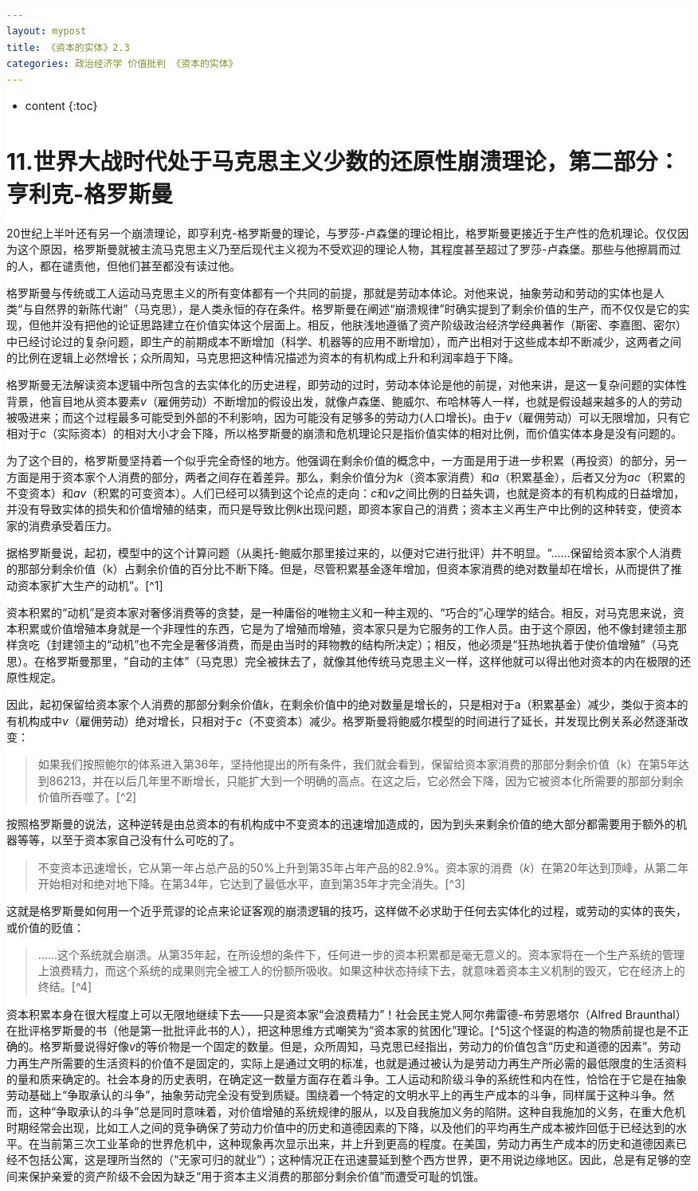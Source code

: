 ```yaml
---
layout: mypost
title: 《资本的实体》2.3
categories: 政治经济学 价值批判 《资本的实体》
---
```


* content
{:toc}

# 11.世界大战时代处于马克思主义少数的还原性崩溃理论，第二部分：亨利克-格罗斯曼

20世纪上半叶还有另一个崩溃理论，即亨利克-格罗斯曼的理论，与罗莎-卢森堡的理论相比，格罗斯曼更接近于生产性的危机理论。仅仅因为这个原因，格罗斯曼就被主流马克思主义乃至后现代主义视为不受欢迎的理论人物，其程度甚至超过了罗莎-卢森堡。那些与他擦肩而过的人，都在谴责他，但他们甚至都没有读过他。

格罗斯曼与传统或工人运动马克思主义的所有变体都有一个共同的前提，那就是劳动本体论。对他来说，抽象劳动和劳动的实体也是人类“与自然界的新陈代谢”（马克思），是人类永恒的存在条件。格罗斯曼在阐述“崩溃规律”时确实提到了剩余价值的生产，而不仅仅是它的实现，但他并没有把他的论证思路建立在价值实体这个层面上。相反，他肤浅地遵循了资产阶级政治经济学经典著作（斯密、李嘉图、密尔）中已经讨论过的复杂问题，即生产的前期成本不断增加（科学、机器等的应用不断增加），而产出相对于这些成本却不断减少，这两者之间的比例在逻辑上必然增长；众所周知，马克思把这种情况描述为资本的有机构成上升和利润率趋于下降。

格罗斯曼无法解读资本逻辑中所包含的去实体化的历史进程，即劳动的过时，劳动本体论是他的前提，对他来讲，是这一复杂问题的实体性背景，他盲目地从资本要素*v*（雇佣劳动）不断增加的假设出发，就像卢森堡、鲍威尔、布哈林等人一样，也就是假设越来越多的人的劳动被吸进来；而这个过程最多可能受到外部的不利影响，因为可能没有足够多的劳动力(人口增长)。由于*v*（雇佣劳动）可以无限增加，只有它相对于*c*（实际资本）的相对大小才会下降，所以格罗斯曼的崩溃和危机理论只是指价值实体的相对比例，而价值实体本身是没有问题的。

为了这个目的，格罗斯曼坚持着一个似乎完全奇怪的地方。他强调在剩余价值的概念中，一方面是用于进一步积累（再投资）的部分，另一方面是用于资本家个人消费的部分，两者之间存在着差异。那么，剩余价值分为*k*（资本家消费）和*a*（积累基金），后者又分为*ac*（积累的不变资本）和*av*（积累的可变资本）。人们已经可以猜到这个论点的走向：*c*和*v*之间比例的日益失调，也就是资本的有机构成的日益增加，并没有导致实体的损失和价值增殖的结束，而只是导致比例*k*出现问题，即资本家自己的消费；资本主义再生产中比例的这种转变，使资本家的消费承受着压力。

据格罗斯曼说，起初，模型中的这个计算问题（从奥托-鲍威尔那里接过来的，以便对它进行批评）并不明显。“......保留给资本家个人消费的那部分剩余价值（k）占剩余价值的百分比不断下降。但是，尽管积累基金逐年增加，但资本家消费的绝对数量却在增长，从而提供了推动资本家扩大生产的动机”。[^1]

资本积累的“动机”是资本家对奢侈消费等的贪婪，是一种庸俗的唯物主义和一种主观的、“巧合的”心理学的结合。相反，对马克思来说，资本积累或价值增殖本身就是一个非理性的东西，它是为了增殖而增殖，资本家只是为它服务的工作人员。由于这个原因，他不像封建领主那样贪吃（封建领主的“动机”也不完全是奢侈消费，而是由当时的拜物教的结构所决定）；相反，他必须是“狂热地执着于使价值增殖”（马克思）。在格罗斯曼那里，“自动的主体”（马克思）完全被抹去了，就像其他传统马克思主义一样，这样他就可以得出他对资本的内在极限的还原性规定。

因此，起初保留给资本家个人消费的那部分剩余价值*k*，在剩余价值中的绝对数量是增长的，只是相对于a（积累基金）减少，类似于资本的有机构成中*v*（雇佣劳动）绝对增长，只相对于*c*（不变资本）减少。格罗斯曼将鲍威尔模型的时间进行了延长，并发现比例关系必然逐渐改变：

> 如果我们按照鲍尔的体系进入第36年，坚持他提出的所有条件，我们就会看到，保留给资本家消费的那部分剩余价值（k）在第5年达到86213，并在以后几年里不断增长，只能扩大到一个明确的高点。在这之后，它必然会下降，因为它被资本化所需要的那部分剩余价值所吞噬了。[^2]

按照格罗斯曼的说法，这种逆转是由总资本的有机构成中不变资本的迅速增加造成的，因为到头来剩余价值的绝大部分都需要用于额外的机器等等，以至于资本家自己没有什么可吃的了。

> 不变资本迅速增长，它从第一年占总产品的50%上升到第35年占年产品的82.9%。资本家的消费（*k*）在第20年达到顶峰，从第二年开始相对和绝对地下降。在第34年，它达到了最低水平，直到第35年才完全消失。[^3]

这就是格罗斯曼如何用一个近乎荒谬的论点来论证客观的崩溃逻辑的技巧，这样做不必求助于任何去实体化的过程，或劳动的实体的丧失，或价值的贬值：

> ......这个系统就会崩溃。从第35年起，在所设想的条件下，任何进一步的资本积累都是毫无意义的。资本家将在一个生产系统的管理上浪费精力，而这个系统的成果则完全被工人的份额所吸收。如果这种状态持续下去，就意味着资本主义机制的毁灭，它在经济上的终结。[^4]

资本积累本身在很大程度上可以无限地继续下去——只是资本家“会浪费精力”！社会民主党人阿尔弗雷德-布劳恩塔尔（Alfred Braunthal）在批评格罗斯曼的书（他是第一批批评此书的人），把这种思维方式嘲笑为“资本家的贫困化”理论。[^5]这个怪诞的构造的物质前提也是不正确的。格罗斯曼说得好像*v*的等价物是一个固定的数量。但是，众所周知，马克思已经指出，劳动力的价值包含“历史和道德的因素”。劳动力再生产所需要的生活资料的价值不是固定的，实际上是通过文明的标准，也就是通过被认为是劳动力再生产所必需的最低限度的生活资料的量和质来确定的。社会本身的历史表明，在确定这一数量方面存在着斗争。工人运动和阶级斗争的系统性和内在性，恰恰在于它是在抽象劳动基础上“争取承认的斗争”，抽象劳动完全没有受到质疑。围绕着一个特定的文明水平上的再生产成本的斗争，同样属于这种斗争。然而，这种“争取承认的斗争”总是同时意味着，对价值增殖的系统规律的服从，以及自我施加义务的陷阱。这种自我施加的义务，在重大危机时期经常会出现，比如工人之间的竞争确保了劳动力价值中的历史和道德因素的下降，以及他们的平均再生产成本被炸回低于已经达到的水平。在当前第三次工业革命的世界危机中，这种现象再次显示出来，并上升到更高的程度。在美国，劳动力再生产成本的历史和道德因素已经不包括公寓，这是理所当然的（“无家可归的就业”）；这种情况正在迅速蔓延到整个西方世界，更不用说边缘地区。因此，总是有足够的空间来保护亲爱的资产阶级不会因为缺乏“用于资本主义消费的那部分剩余价值”而遭受可耻的饥饿。

